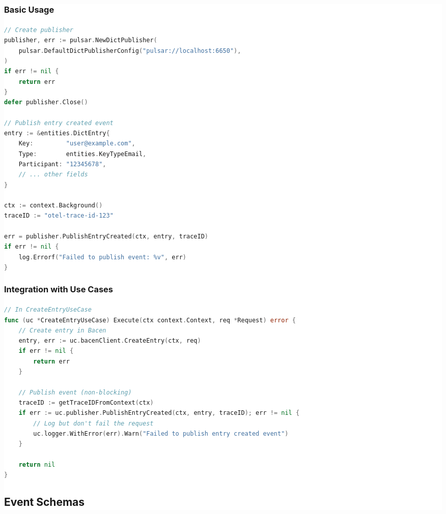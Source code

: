 ### Basic Usage

```go
// Create publisher
publisher, err := pulsar.NewDictPublisher(
    pulsar.DefaultDictPublisherConfig("pulsar://localhost:6650"),
)
if err != nil {
    return err
}
defer publisher.Close()

// Publish entry created event
entry := &entities.DictEntry{
    Key:         "user@example.com",
    Type:        entities.KeyTypeEmail,
    Participant: "12345678",
    // ... other fields
}

ctx := context.Background()
traceID := "otel-trace-id-123"

err = publisher.PublishEntryCreated(ctx, entry, traceID)
if err != nil {
    log.Errorf("Failed to publish event: %v", err)
}
```

### Integration with Use Cases

```go
// In CreateEntryUseCase
func (uc *CreateEntryUseCase) Execute(ctx context.Context, req *Request) error {
    // Create entry in Bacen
    entry, err := uc.bacenClient.CreateEntry(ctx, req)
    if err != nil {
        return err
    }

    // Publish event (non-blocking)
    traceID := getTraceIDFromContext(ctx)
    if err := uc.publisher.PublishEntryCreated(ctx, entry, traceID); err != nil {
        // Log but don't fail the request
        uc.logger.WithError(err).Warn("Failed to publish entry created event")
    }

    return nil
}
```

## Event Schemas
